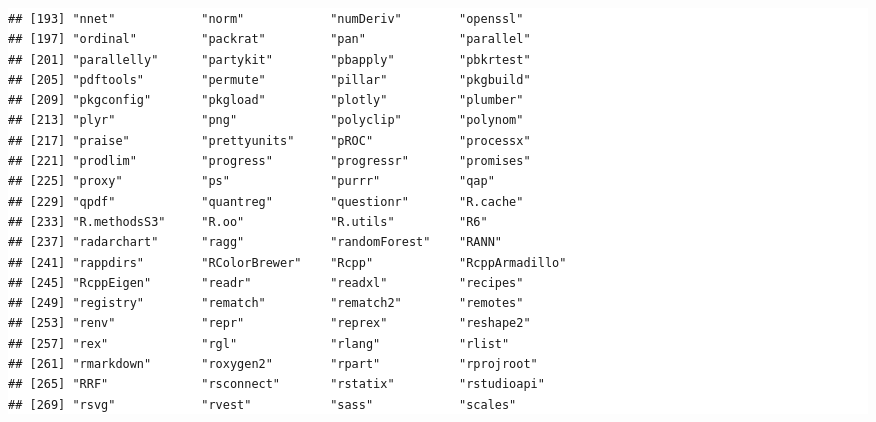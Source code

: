     ## [193] "nnet"            "norm"            "numDeriv"        "openssl"        
    ## [197] "ordinal"         "packrat"         "pan"             "parallel"       
    ## [201] "parallelly"      "partykit"        "pbapply"         "pbkrtest"       
    ## [205] "pdftools"        "permute"         "pillar"          "pkgbuild"       
    ## [209] "pkgconfig"       "pkgload"         "plotly"          "plumber"        
    ## [213] "plyr"            "png"             "polyclip"        "polynom"        
    ## [217] "praise"          "prettyunits"     "pROC"            "processx"       
    ## [221] "prodlim"         "progress"        "progressr"       "promises"       
    ## [225] "proxy"           "ps"              "purrr"           "qap"            
    ## [229] "qpdf"            "quantreg"        "questionr"       "R.cache"        
    ## [233] "R.methodsS3"     "R.oo"            "R.utils"         "R6"             
    ## [237] "radarchart"      "ragg"            "randomForest"    "RANN"           
    ## [241] "rappdirs"        "RColorBrewer"    "Rcpp"            "RcppArmadillo"  
    ## [245] "RcppEigen"       "readr"           "readxl"          "recipes"        
    ## [249] "registry"        "rematch"         "rematch2"        "remotes"        
    ## [253] "renv"            "repr"            "reprex"          "reshape2"       
    ## [257] "rex"             "rgl"             "rlang"           "rlist"          
    ## [261] "rmarkdown"       "roxygen2"        "rpart"           "rprojroot"      
    ## [265] "RRF"             "rsconnect"       "rstatix"         "rstudioapi"     
    ## [269] "rsvg"            "rvest"           "sass"            "scales"         